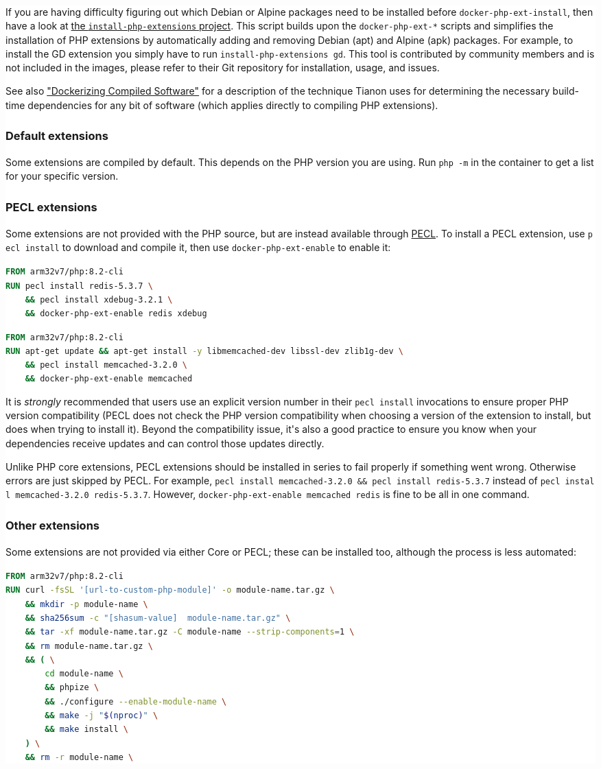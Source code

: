 If you are having difficulty figuring out which Debian or Alpine packages need to be installed before `docker-php-ext-install`, then have a look at [the `install-php-extensions` project](https://github.com/mlocati/docker-php-extension-installer). This script builds upon the `docker-php-ext-*` scripts and simplifies the installation of PHP extensions by automatically adding and removing Debian (apt) and Alpine (apk) packages. For example, to install the GD extension you simply have to run `install-php-extensions gd`. This tool is contributed by community members and is not included in the images, please refer to their Git repository for installation, usage, and issues.

See also ["Dockerizing Compiled Software"](https://tianon.xyz/post/2017/12/26/dockerize-compiled-software.html) for a description of the technique Tianon uses for determining the necessary build-time dependencies for any bit of software (which applies directly to compiling PHP extensions).

### Default extensions

Some extensions are compiled by default. This depends on the PHP version you are using. Run `php -m` in the container to get a list for your specific version.

### PECL extensions

Some extensions are not provided with the PHP source, but are instead available through [PECL](https://pecl.php.net/). To install a PECL extension, use `pecl install` to download and compile it, then use `docker-php-ext-enable` to enable it:

```dockerfile
FROM arm32v7/php:8.2-cli
RUN pecl install redis-5.3.7 \
	&& pecl install xdebug-3.2.1 \
	&& docker-php-ext-enable redis xdebug
```

```dockerfile
FROM arm32v7/php:8.2-cli
RUN apt-get update && apt-get install -y libmemcached-dev libssl-dev zlib1g-dev \
	&& pecl install memcached-3.2.0 \
	&& docker-php-ext-enable memcached
```

It is *strongly* recommended that users use an explicit version number in their `pecl install` invocations to ensure proper PHP version compatibility (PECL does not check the PHP version compatibility when choosing a version of the extension to install, but does when trying to install it). Beyond the compatibility issue, it's also a good practice to ensure you know when your dependencies receive updates and can control those updates directly.

Unlike PHP core extensions, PECL extensions should be installed in series to fail properly if something went wrong. Otherwise errors are just skipped by PECL. For example, `pecl install memcached-3.2.0 && pecl install redis-5.3.7` instead of `pecl install memcached-3.2.0 redis-5.3.7`. However, `docker-php-ext-enable memcached redis` is fine to be all in one command.

### Other extensions

Some extensions are not provided via either Core or PECL; these can be installed too, although the process is less automated:

```dockerfile
FROM arm32v7/php:8.2-cli
RUN curl -fsSL '[url-to-custom-php-module]' -o module-name.tar.gz \
	&& mkdir -p module-name \
	&& sha256sum -c "[shasum-value]  module-name.tar.gz" \
	&& tar -xf module-name.tar.gz -C module-name --strip-components=1 \
	&& rm module-name.tar.gz \
	&& ( \
		cd module-name \
		&& phpize \
		&& ./configure --enable-module-name \
		&& make -j "$(nproc)" \
		&& make install \
	) \
	&& rm -r module-name \
```